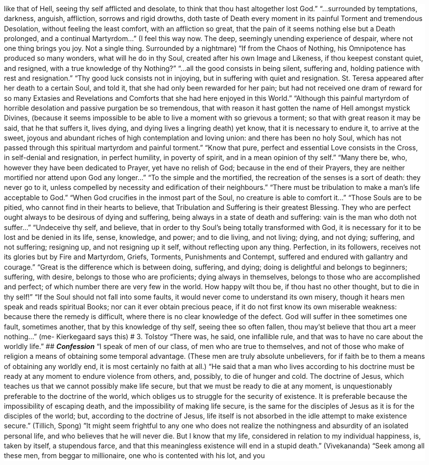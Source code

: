 like that of Hell, seeing thy self afflicted and desolate, to think that thou hast altogether lost God.”  “…surrounded by temptations, darkness, anguish, affliction, sorrows and rigid drowths, doth taste of Death every moment in its painful Torment and tremendous Desolation, without feeling the least comfort, with an affliction so great, that the pain of it seems nothing else but a Death prolonged, and a continual Martyrdom…” (I feel this way now. The deep, seemingly unending experience of despair, where not one thing brings you joy. Not a single thing. Surrounded by a nightmare)  “If from the Chaos of Nothing, his Omnipotence has produced so many wonders, what will he do in thy Soul, created after his own Image and Likeness, if thou keepest constant quiet, and resigned, with a true knowledge of thy Nothing?”  “…all the good consists in being silent, suffering and, holding patience with rest and resignation.”  “Thy good luck consists not in injoying, but in suffering with quiet and resignation. St. Teresa appeared after her death to a certain Soul, and told it, that she had only been rewarded for her pain; but had not received one dram of reward for so many Extasies and Revelations and Comforts that she had here enjoyed in this World.”  “Although this painful martyrdom of horrible desolation and passive purgation be so tremendous, that with reason it hast gotten the name of Hell amongst mystick Divines, (because it seems impossible to be able to live a moment with so grievous a torment; so that with great reason it may be said, that he that suffers it, lives dying, and dying lives a lingring death) yet know, that it is necessary to endure it, to arrive at the sweet, joyous and abundant riches of high contemplation and loving union: and there has been no holy Soul, which has not passed through this spiritual martyrdom and painful torment.”  “Know that pure, perfect and essential Love consists in the Cross, in self-denial and resignation, in perfect humility, in poverty of spirit, and in a mean opinion of thy self.”  “Many there be, who, however they have been dedicated to Prayer, yet have no relish of God; because in the end of their Prayers, they are neither mortified nor attend upon God any longer…”  “To the simple and the mortified, the recreation of the senses is a sort of death: they never go to it, unless compelled by necessity and edification of their neighbours.”  “There must be tribulation to make a man’s life acceptable to God.”  “When God crucifies in the inmost part of the Soul, no creature is able to comfort it…”  “Those Souls are to be pitied, who cannot find in their hearts to believe, that Tribulation and Suffering is their greatest Blessing. They who are perfect ought always to be desirous of dying and suffering, being always in a state of death and suffering: vain is the man who doth not suffer…”  “Undeceive thy self, and believe, that in order to thy Soul’s being totally transformed with God, it is necessary for it to be lost and be denied in its life, sense, knowledge, and power; and to die living, and not living; dying, and not dying; suffering, and not suffering; resigning up, and not resigning up it self, without reflecting upon any thing. Perfection, in its followers, receives not its glories but by Fire and Martyrdom, Griefs, Torments, Punishments and Contempt, suffered and endured with gallantry and courage.”  “Great is the difference which is between doing, suffering, and dying; doing is delightful and belongs to beginners; suffering, with desire, belongs to those who are proficients; dying always in themselves, belongs to those who are accomplished and perfect; of which number there are very few in the world. How happy wilt thou be, if thou hast no other thought, but to die in thy self!”  “If the Soul should not fall into some faults, it would never come to understand its own misery, though it hears men speak and reads spiritual Books; nor can it ever obtain precious peace, if it do not first know its own miserable weakness: because there the remedy is difficult, where there is no clear knowledge of the defect. God will suffer in thee sometimes one fault, sometimes another, that by this knowledge of thy self, seeing thee so often fallen, thou may’st believe that thou art a meer nothing…” (me- Kierkegaard says this)     # 3. Tolstoy  “There was, he said, one infallible rule, and that was to have no care about the worldly life.”  ## ***Confession***  “I speak of men of our class, of men who are true to themselves, and not of those who make of religion a means of obtaining some temporal advantage. (These men are truly absolute unbelievers, for if faith be to them a means of obtaining any worldly end, it is most certainly no faith at all.)  “He said that a man who lives according to his doctrine must be ready at any moment to endure violence from others, and, possibly, to die of hunger and cold. The doctrine of Jesus, which teaches us that we cannot possibly make life secure, but that we must be ready to die at any moment, is unquestionably preferable to the doctrine of the world, which obliges us to struggle for the security of existence. It is preferable because the impossibility of escaping death, and the impossibility of making life secure, is the same for the disciples of Jesus as it is for the disciples of the world; but, according to the doctrine of Jesus, life itself is not absorbed in the idle attempt to make existence secure.” (Tillich, Spong)  ”It might seem frightful to any one who does not realize the nothingness and absurdity of an isolated personal life, and who believes that he will never die. But I know that my life, considered in relation to my individual happiness, is, taken by itself, a stupendous farce, and that this meaningless existence will end in a stupid death.” (Vivekananda)  “Seek among all these men, from beggar to millionaire, one who is contented with his lot, and you